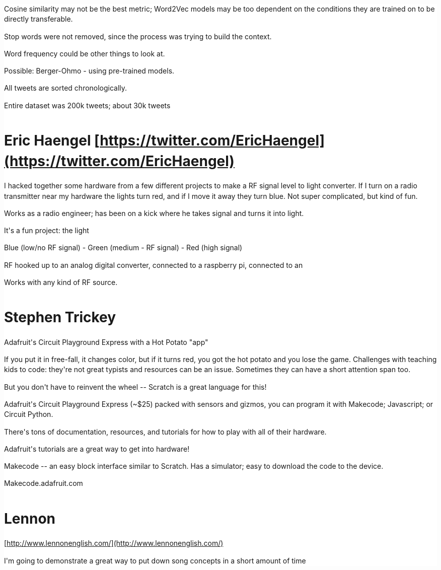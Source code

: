 Cosine similarity may not be the best metric; Word2Vec models may be too dependent on the conditions they are trained on to be directly transferable.

Stop words were not removed, since the process was trying to build the context.

Word frequency could be other things to look at.

Possible: Berger-Ohmo - using pre-trained models.

All tweets are sorted chronologically.

Entire dataset was 200k tweets; about 30k tweets

# Eric Haengel [https://twitter.com/EricHaengel](https://twitter.com/EricHaengel)

I hacked together some hardware from a few different projects to make a RF signal level to light converter. If I turn on a radio transmitter near my hardware the lights turn red, and if I move it away they turn blue. Not super complicated, but kind of fun.

Works as a radio engineer; has been on a kick where he takes signal and turns it into light.

It's a fun project: the light 

Blue (low/no RF signal) - Green (medium - RF signal) - Red (high signal)

RF hooked up to an analog digital converter, connected to a raspberry pi, connected to an 

Works with any kind of RF source.

# Stephen Trickey 
Adafruit's Circuit Playground Express with a Hot Potato "app"

If you put it in free-fall, it changes color, but if it turns red, you got the hot potato and you lose the game. Challenges with teaching kids to code: they're not great typists and resources can be an issue. Sometimes they can have a short attention span too.

But you don't have to reinvent the wheel -- Scratch is a great language for this!

Adafruit's Circuit Playground Express (~$25) packed with sensors and gizmos, you can program it with Makecode; Javascript; or Circuit Python. 

There's tons of documentation, resources, and tutorials for how to play with all of their hardware.

Adafruit's tutorials are a great way to get into hardware!

Makecode -- an easy block interface similar to Scratch. Has a simulator; easy to download the code to the device.

Makecode.adafruit.com 

# Lennon

[http://www.lennonenglish.com/](http://www.lennonenglish.com/)

I'm going to demonstrate a great way to put down song concepts in a short amount of time
